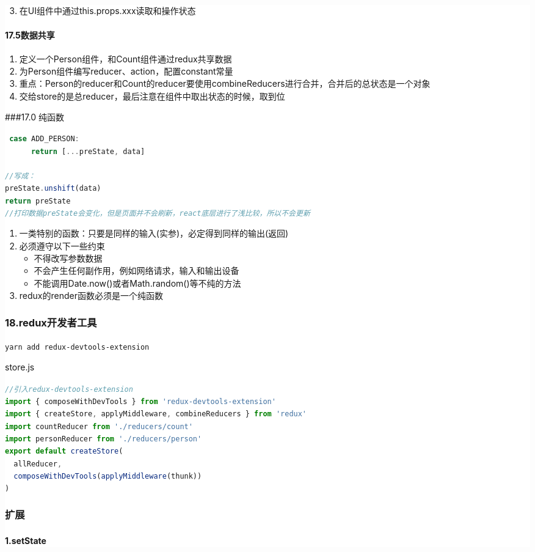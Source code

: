   3. 在UI组件中通过this.props.xxx读取和操作状态

#### 17.5数据共享

1. 定义一个Person组件，和Count组件通过redux共享数据
2. 为Person组件编写reducer、action，配置constant常量
3. 重点：Person的reducer和Count的reducer要使用combineReducers进行合并，合并后的总状态是一个对象
4. 交给store的是总reducer，最后注意在组件中取出状态的时候，取到位



###17.0 纯函数

```js
 case ADD_PERSON:
      return [...preState, data]

//写成：
preState.unshift(data)
return preState
//打印数据preState会变化，但是页面并不会刷新，react底层进行了浅比较，所以不会更新

```

1. 一类特别的函数：只要是同样的输入(实参)，必定得到同样的输出(返回)
2. 必须遵守以下一些约束
   - 不得改写参数数据
   - 不会产生任何副作用，例如网络请求，输入和输出设备
   - 不能调用Date.now()或者Math.random()等不纯的方法
3. redux的render函数必须是一个纯函数

### 18.redux开发者工具

```shell
yarn add redux-devtools-extension
```

store.js

```js
//引入redux-devtools-extension
import { composeWithDevTools } from 'redux-devtools-extension'
import { createStore, applyMiddleware, combineReducers } from 'redux'
import countReducer from './reducers/count'
import personReducer from './reducers/person'
export default createStore(
  allReducer,
  composeWithDevTools(applyMiddleware(thunk))
)

```

### 扩展

#### 1.setState
